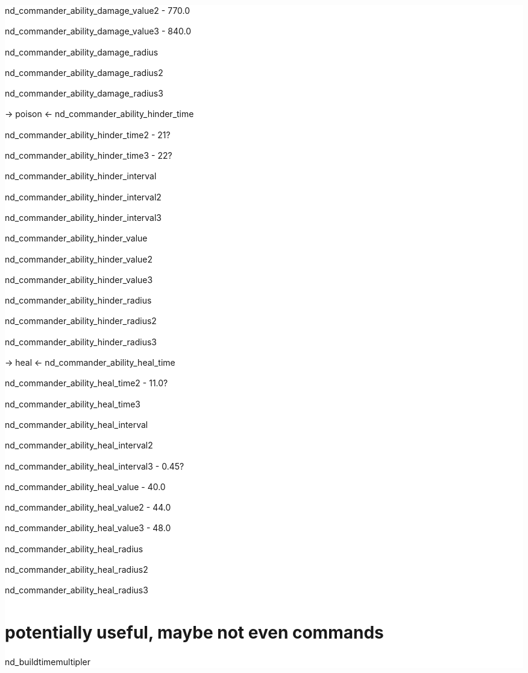 nd_commander_ability_damage_value2 - 770.0

nd_commander_ability_damage_value3 - 840.0

nd_commander_ability_damage_radius

nd_commander_ability_damage_radius2

nd_commander_ability_damage_radius3

-> poison <-
nd_commander_ability_hinder_time

nd_commander_ability_hinder_time2 - 21?

nd_commander_ability_hinder_time3 - 22?

nd_commander_ability_hinder_interval

nd_commander_ability_hinder_interval2

nd_commander_ability_hinder_interval3

nd_commander_ability_hinder_value

nd_commander_ability_hinder_value2

nd_commander_ability_hinder_value3

nd_commander_ability_hinder_radius

nd_commander_ability_hinder_radius2

nd_commander_ability_hinder_radius3

-> heal <-
nd_commander_ability_heal_time

nd_commander_ability_heal_time2 - 11.0?

nd_commander_ability_heal_time3

nd_commander_ability_heal_interval

nd_commander_ability_heal_interval2

nd_commander_ability_heal_interval3 - 0.45?

nd_commander_ability_heal_value - 40.0

nd_commander_ability_heal_value2 - 44.0

nd_commander_ability_heal_value3 - 48.0

nd_commander_ability_heal_radius

nd_commander_ability_heal_radius2

nd_commander_ability_heal_radius3

# potentially useful, maybe not even commands
nd_buildtimemultipler
